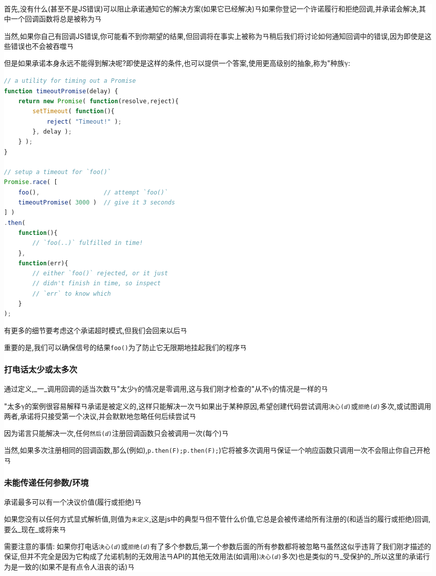 首先,没有什么(甚至不是JS错误)可以阻止承诺通知它的解决方案(如果它已经解决)ㄢ如果你登记一个许诺履行和拒绝回调,并承诺会解决,其中一个回调函数将总是被称为ㄢ

当然,如果你自己有回调JS错误,你可能看不到你期望的结果,但回调将在事实上被称为ㄢ稍后我们将讨论如何通知回调中的错误,因为即使是这些错误也不会被吞噬ㄢ

但是如果承诺本身永远不能得到解决呢?即使是这样的条件,也可以提供一个答案,使用更高级别的抽象,称为"种族ℽ: 

```js
// a utility for timing out a Promise
function timeoutPromise(delay) {
	return new Promise( function(resolve,reject){
		setTimeout( function(){
			reject( "Timeout!" );
		}, delay );
	} );
}

// setup a timeout for `foo()`
Promise.race( [
	foo(),					// attempt `foo()`
	timeoutPromise( 3000 )	// give it 3 seconds
] )
.then(
	function(){
		// `foo(..)` fulfilled in time!
	},
	function(err){
		// either `foo()` rejected, or it just
		// didn't finish in time, so inspect
		// `err` to know which
	}
);
```

有更多的细节要考虑这个承诺超时模式,但我们会回来以后ㄢ

重要的是,我们可以确保信号的结果`foo()`为了防止它无限期地挂起我们的程序ㄢ

### 打电话太少或太多次

通过定义,_一_调用回调的适当次数ㄢ"太少ℽ的情况是零调用,这与我们刚才检查的"从不ℽ的情况是一样的ㄢ

"太多ℽ的案例很容易解释ㄢ承诺是被定义的,这样只能解决一次ㄢ如果出于某种原因,希望创建代码尝试调用`决心(ⅆ)`或`拒绝(ⅆ)`多次,或试图调用两者,承诺将只接受第一个决议,并会默默地忽略任何后续尝试ㄢ

因为诺言只能解决一次,任何`然后(ⅆ)`注册回调函数只会被调用一次(每个)ㄢ

当然,如果多次注册相同的回调函数,那么(例如),`p.then(F);p.then(F);`)它将被多次调用ㄢ保证一个响应函数只调用一次不会阻止你自己开枪ㄢ

### 未能传递任何参数/环境

承诺最多可以有一个决议价值(履行或拒绝)ㄢ

如果您没有以任何方式显式解析值,则值为`未定义`,这是js中的典型ㄢ但不管什么价值,它总是会被传递给所有注册的(和适当的履行或拒绝)回调,要么_现在_或将来ㄢ

需要注意的事情: 如果你打电话`决心(ⅆ)`或`拒绝(ⅆ)`有了多个参数后,第一个参数后面的所有参数都将被忽略ㄢ虽然这似乎违背了我们刚才描述的保证,但并不完全是因为它构成了允诺机制的无效用法ㄢAPI的其他无效用法(如调用)`决心(ⅆ)`多次)也是类似的ㄢ_受保护的_所以这里的承诺行为是一致的(如果不是有点令人沮丧的话)ㄢ
